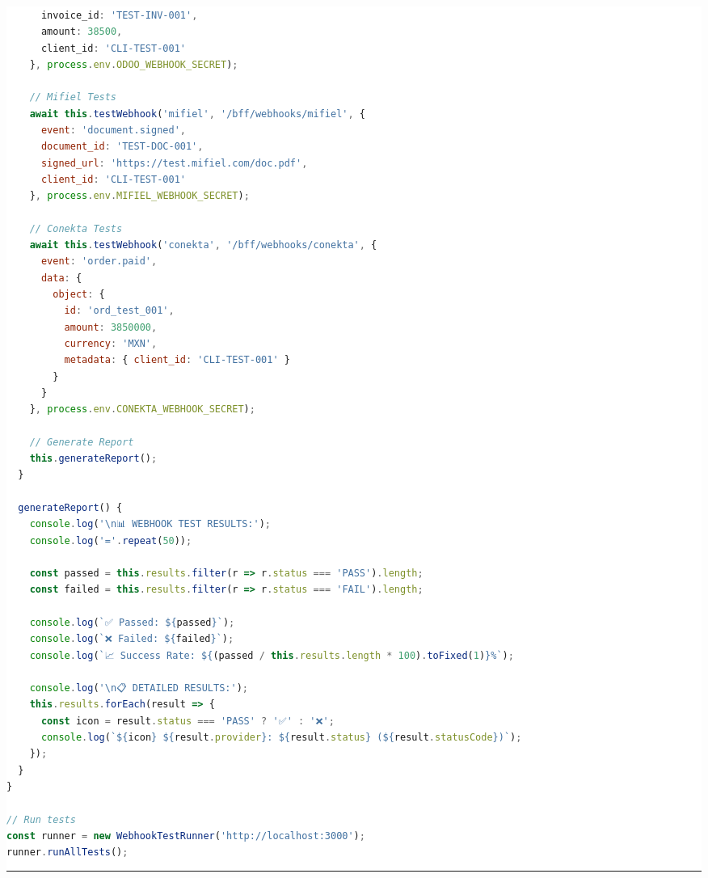 ```javascript
      invoice_id: 'TEST-INV-001',
      amount: 38500,
      client_id: 'CLI-TEST-001'
    }, process.env.ODOO_WEBHOOK_SECRET);

    // Mifiel Tests  
    await this.testWebhook('mifiel', '/bff/webhooks/mifiel', {
      event: 'document.signed',
      document_id: 'TEST-DOC-001',
      signed_url: 'https://test.mifiel.com/doc.pdf',
      client_id: 'CLI-TEST-001'
    }, process.env.MIFIEL_WEBHOOK_SECRET);

    // Conekta Tests
    await this.testWebhook('conekta', '/bff/webhooks/conekta', {
      event: 'order.paid',
      data: {
        object: {
          id: 'ord_test_001',
          amount: 3850000,
          currency: 'MXN',
          metadata: { client_id: 'CLI-TEST-001' }
        }
      }
    }, process.env.CONEKTA_WEBHOOK_SECRET);

    // Generate Report
    this.generateReport();
  }

  generateReport() {
    console.log('\n📊 WEBHOOK TEST RESULTS:');
    console.log('='.repeat(50));
    
    const passed = this.results.filter(r => r.status === 'PASS').length;
    const failed = this.results.filter(r => r.status === 'FAIL').length;
    
    console.log(`✅ Passed: ${passed}`);
    console.log(`❌ Failed: ${failed}`);
    console.log(`📈 Success Rate: ${(passed / this.results.length * 100).toFixed(1)}%`);
    
    console.log('\n📋 DETAILED RESULTS:');
    this.results.forEach(result => {
      const icon = result.status === 'PASS' ? '✅' : '❌';
      console.log(`${icon} ${result.provider}: ${result.status} (${result.statusCode})`);
    });
  }
}

// Run tests
const runner = new WebhookTestRunner('http://localhost:3000');
runner.runAllTests();
```

---